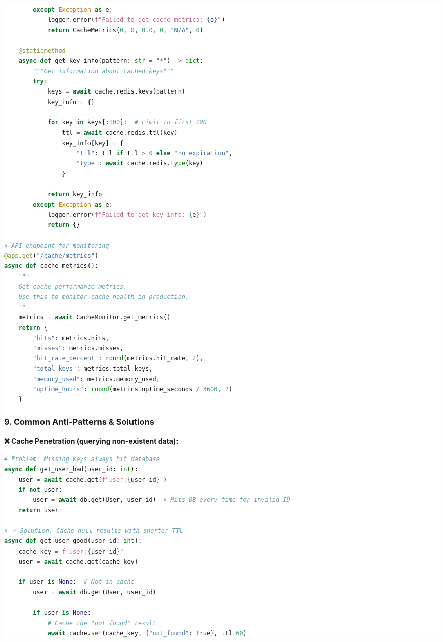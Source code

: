 ```python
        except Exception as e:
            logger.error(f"Failed to get cache metrics: {e}")
            return CacheMetrics(0, 0, 0.0, 0, "N/A", 0)

    @staticmethod
    async def get_key_info(pattern: str = "*") -> dict:
        """Get information about cached keys"""
        try:
            keys = await cache.redis.keys(pattern)
            key_info = {}

            for key in keys[:100]:  # Limit to first 100
                ttl = await cache.redis.ttl(key)
                key_info[key] = {
                    "ttl": ttl if ttl > 0 else "no expiration",
                    "type": await cache.redis.type(key)
                }

            return key_info
        except Exception as e:
            logger.error(f"Failed to get key info: {e}")
            return {}

# API endpoint for monitoring
@app.get("/cache/metrics")
async def cache_metrics():
    """
    Get cache performance metrics.
    Use this to monitor cache health in production.
    """
    metrics = await CacheMonitor.get_metrics()
    return {
        "hits": metrics.hits,
        "misses": metrics.misses,
        "hit_rate_percent": round(metrics.hit_rate, 2),
        "total_keys": metrics.total_keys,
        "memory_used": metrics.memory_used,
        "uptime_hours": round(metrics.uptime_seconds / 3600, 2)
    }
```

### 9. Common Anti-Patterns & Solutions

**❌ Cache Penetration (querying non-existent data):**

```python
# Problem: Missing keys always hit database
async def get_user_bad(user_id: int):
    user = await cache.get(f"user:{user_id}")
    if not user:
        user = await db.get(User, user_id)  # Hits DB every time for invalid ID
    return user

# ✅ Solution: Cache null results with shorter TTL
async def get_user_good(user_id: int):
    cache_key = f"user:{user_id}"
    user = await cache.get(cache_key)

    if user is None:  # Not in cache
        user = await db.get(User, user_id)

        if user is None:
            # Cache the "not found" result
            await cache.set(cache_key, {"not_found": True}, ttl=60)
```